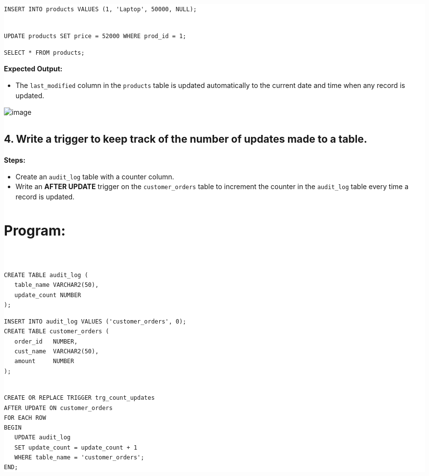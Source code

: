 ```
INSERT INTO products VALUES (1, 'Laptop', 50000, NULL);

```
```

UPDATE products SET price = 52000 WHERE prod_id = 1;

```
```
SELECT * FROM products;

```

**Expected Output:**
- The `last_modified` column in the `products` table is updated automatically to the current date and time when any record is updated.

![image](https://github.com/user-attachments/assets/cad09cc6-a900-43c2-bd0f-c934191cc6aa)


## 4. Write a trigger to keep track of the number of updates made to a table.
**Steps:**
- Create an `audit_log` table with a counter column.
- Write an **AFTER UPDATE** trigger on the `customer_orders` table to increment the counter in the `audit_log` table every time a record is updated.

# Program:

```


CREATE TABLE audit_log (
   table_name VARCHAR2(50),
   update_count NUMBER
);

```

```
INSERT INTO audit_log VALUES ('customer_orders', 0);
CREATE TABLE customer_orders (
   order_id   NUMBER,
   cust_name  VARCHAR2(50),
   amount     NUMBER
);

```

```

CREATE OR REPLACE TRIGGER trg_count_updates
AFTER UPDATE ON customer_orders
FOR EACH ROW
BEGIN
   UPDATE audit_log
   SET update_count = update_count + 1
   WHERE table_name = 'customer_orders';
END;

```
